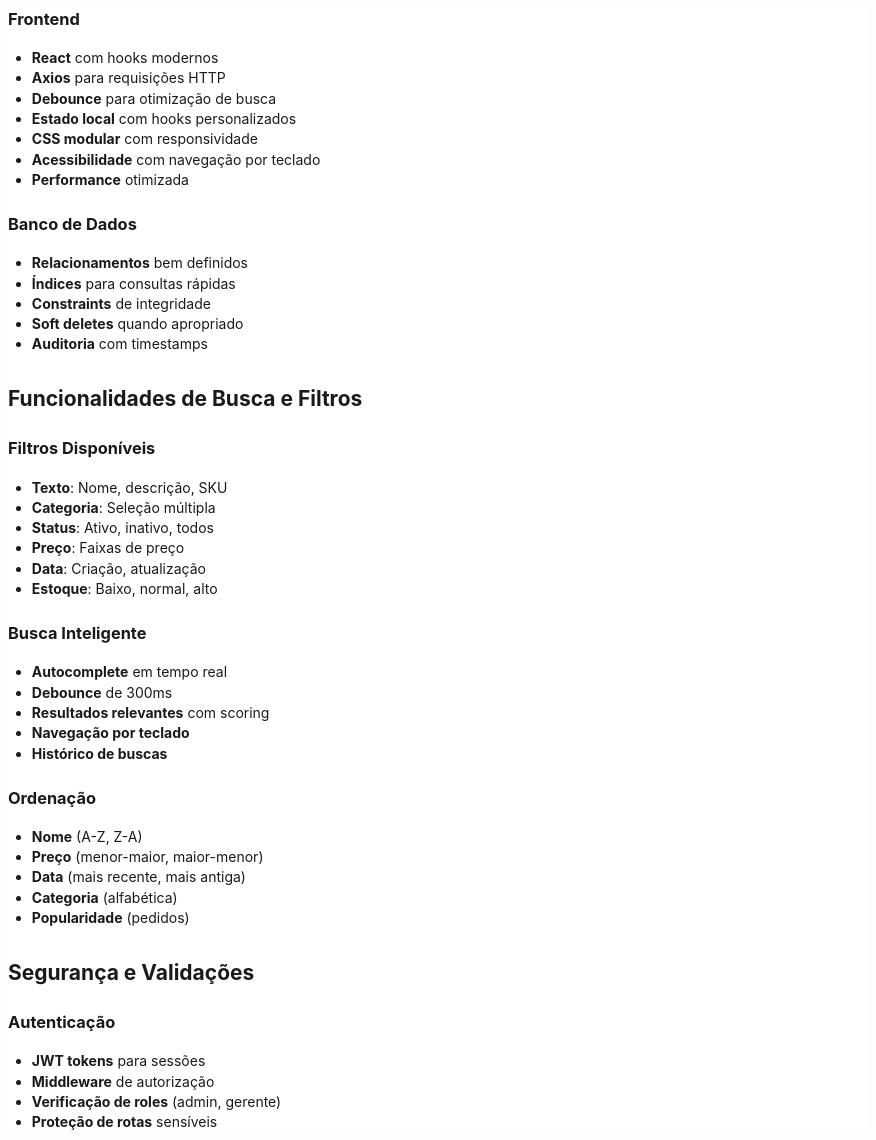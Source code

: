 ### Frontend
- **React** com hooks modernos
- **Axios** para requisições HTTP
- **Debounce** para otimização de busca
- **Estado local** com hooks personalizados
- **CSS modular** com responsividade
- **Acessibilidade** com navegação por teclado
- **Performance** otimizada

### Banco de Dados
- **Relacionamentos** bem definidos
- **Índices** para consultas rápidas
- **Constraints** de integridade
- **Soft deletes** quando apropriado
- **Auditoria** com timestamps

## Funcionalidades de Busca e Filtros

### Filtros Disponíveis
- **Texto**: Nome, descrição, SKU
- **Categoria**: Seleção múltipla
- **Status**: Ativo, inativo, todos
- **Preço**: Faixas de preço
- **Data**: Criação, atualização
- **Estoque**: Baixo, normal, alto

### Busca Inteligente
- **Autocomplete** em tempo real
- **Debounce** de 300ms
- **Resultados relevantes** com scoring
- **Navegação por teclado**
- **Histórico de buscas**

### Ordenação
- **Nome** (A-Z, Z-A)
- **Preço** (menor-maior, maior-menor)
- **Data** (mais recente, mais antiga)
- **Categoria** (alfabética)
- **Popularidade** (pedidos)

## Segurança e Validações

### Autenticação
- **JWT tokens** para sessões
- **Middleware** de autorização
- **Verificação de roles** (admin, gerente)
- **Proteção de rotas** sensíveis
